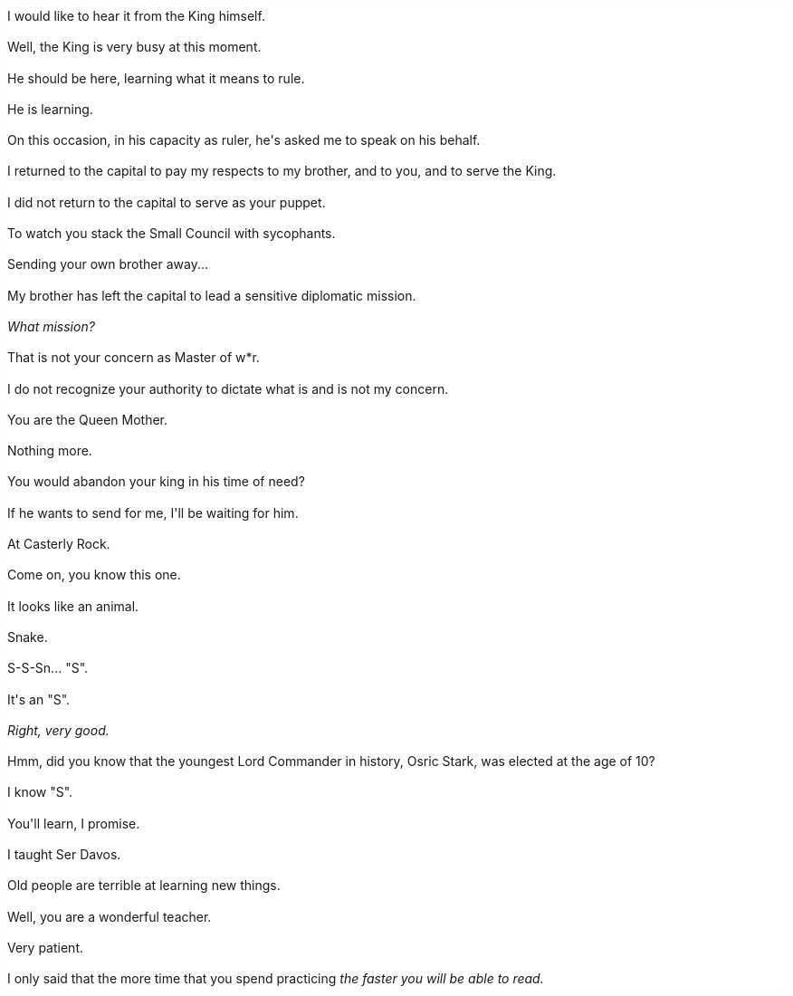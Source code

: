 I would like to hear it from the King himself.

Well, the King is very busy at this moment.

He should be here, learning what it means to rule.

He is learning.

On this occasion, in his capacity as ruler, he's asked me to speak on his behalf.

I returned to the capital to pay my respects to my brother, and to you, and to serve the King.

I did not return to the capital to serve as your puppet.

To watch you stack the Small Council with sycophants.

Sending your own brother away...

My brother has left the capital to lead a sensitive diplomatic mission.

_What mission?_

That is not your concern as Master of w\*r.

I do not recognize your authority to dictate what is and is not my concern.

You are the Queen Mother.

Nothing more.

You would abandon your king in his time of need?

If he wants to send for me, I'll be waiting for him.

At Casterly Rock.

Come on, you know this one.

It looks like an animal.

Snake.

S-S-Sn... "S".

It's an "S".

_Right, very good._

Hmm, did you know that the youngest Lord Commander in history, Osric Stark, was elected at the age of 10?

I know "S".

You'll learn, I promise.

I taught Ser Davos.

Old people are terrible at learning new things.

Well, you are a wonderful teacher.

Very patient.

I only said that the more time that you spend practicing _the faster you will be able to read._
